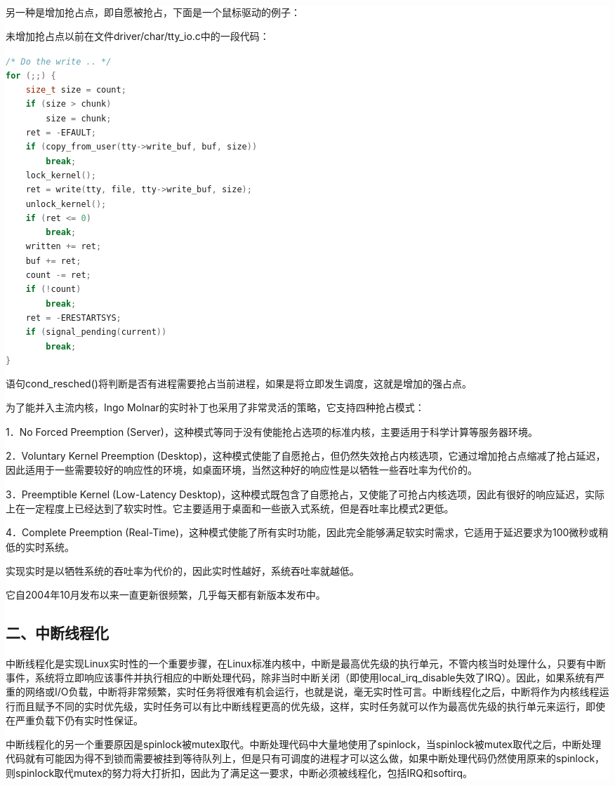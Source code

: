 另一种是增加抢占点，即自愿被抢占，下面是一个鼠标驱动的例子：

未增加抢占点以前在文件driver/char/tty_io.c中的一段代码：

```c
/* Do the write .. */
for (;;) {        
	size_t size = count;        
	if (size > chunk)                
		size = chunk;        
	ret = -EFAULT;        
	if (copy_from_user(tty->write_buf, buf, size))                
		break;        
	lock_kernel();        
	ret = write(tty, file, tty->write_buf, size);        
	unlock_kernel();        
	if (ret <= 0)                
		break;        
	written += ret;        
	buf += ret;        
	count -= ret;        
	if (!count)                
		break;        
	ret = -ERESTARTSYS;        
	if (signal_pending(current))                
		break;
}
```

语句cond_resched()将判断是否有进程需要抢占当前进程，如果是将立即发生调度，这就是增加的强占点。

为了能并入主流内核，Ingo Molnar的实时补丁也采用了非常灵活的策略，它支持四种抢占模式：

1．No Forced Preemption (Server)，这种模式等同于没有使能抢占选项的标准内核，主要适用于科学计算等服务器环境。

2．Voluntary Kernel Preemption (Desktop)，这种模式使能了自愿抢占，但仍然失效抢占内核选项，它通过增加抢占点缩减了抢占延迟，因此适用于一些需要较好的响应性的环境，如桌面环境，当然这种好的响应性是以牺牲一些吞吐率为代价的。

3．Preemptible Kernel (Low-Latency Desktop)，这种模式既包含了自愿抢占，又使能了可抢占内核选项，因此有很好的响应延迟，实际上在一定程度上已经达到了软实时性。它主要适用于桌面和一些嵌入式系统，但是吞吐率比模式2更低。

4．Complete Preemption (Real-Time)，这种模式使能了所有实时功能，因此完全能够满足软实时需求，它适用于延迟要求为100微秒或稍低的实时系统。

实现实时是以牺牲系统的吞吐率为代价的，因此实时性越好，系统吞吐率就越低。

它自2004年10月发布以来一直更新很频繁，几乎每天都有新版本发布中。

## 二、中断线程化

中断线程化是实现Linux实时性的一个重要步骤，在Linux标准内核中，中断是最高优先级的执行单元，不管内核当时处理什么，只要有中断事件，系统将立即响应该事件并执行相应的中断处理代码，除非当时中断关闭（即使用local_irq_disable失效了IRQ）。因此，如果系统有严重的网络或I/O负载，中断将非常频繁，实时任务将很难有机会运行，也就是说，毫无实时性可言。中断线程化之后，中断将作为内核线程运行而且赋予不同的实时优先级，实时任务可以有比中断线程更高的优先级，这样，实时任务就可以作为最高优先级的执行单元来运行，即使在严重负载下仍有实时性保证。

中断线程化的另一个重要原因是spinlock被mutex取代。中断处理代码中大量地使用了spinlock，当spinlock被mutex取代之后，中断处理代码就有可能因为得不到锁而需要被挂到等待队列上，但是只有可调度的进程才可以这么做，如果中断处理代码仍然使用原来的spinlock，则spinlock取代mutex的努力将大打折扣，因此为了满足这一要求，中断必须被线程化，包括IRQ和softirq。
